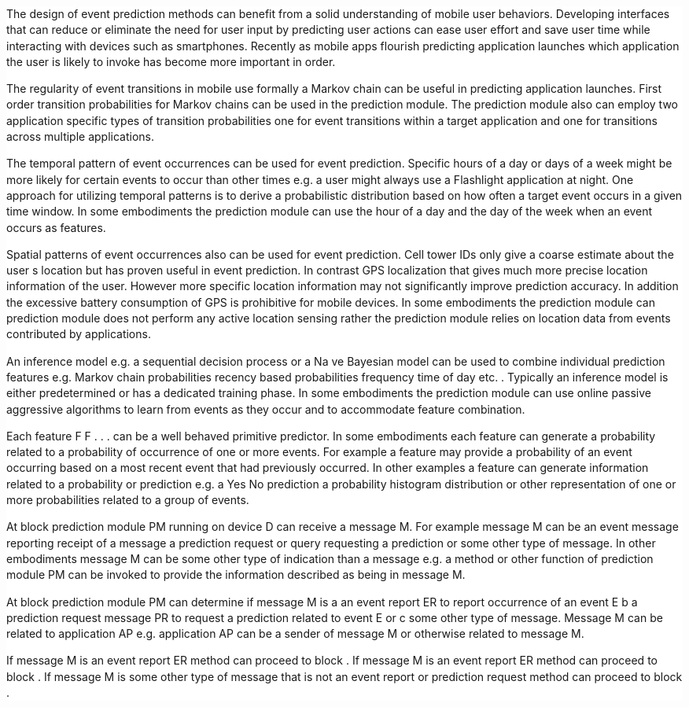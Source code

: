 The design of event prediction methods can benefit from a solid understanding of mobile user behaviors. Developing interfaces that can reduce or eliminate the need for user input by predicting user actions can ease user effort and save user time while interacting with devices such as smartphones. Recently as mobile apps flourish predicting application launches which application the user is likely to invoke has become more important in order.

The regularity of event transitions in mobile use formally a Markov chain can be useful in predicting application launches. First order transition probabilities for Markov chains can be used in the prediction module. The prediction module also can employ two application specific types of transition probabilities one for event transitions within a target application and one for transitions across multiple applications.

The temporal pattern of event occurrences can be used for event prediction. Specific hours of a day or days of a week might be more likely for certain events to occur than other times e.g. a user might always use a Flashlight application at night. One approach for utilizing temporal patterns is to derive a probabilistic distribution based on how often a target event occurs in a given time window. In some embodiments the prediction module can use the hour of a day and the day of the week when an event occurs as features.

Spatial patterns of event occurrences also can be used for event prediction. Cell tower IDs only give a coarse estimate about the user s location but has proven useful in event prediction. In contrast GPS localization that gives much more precise location information of the user. However more specific location information may not significantly improve prediction accuracy. In addition the excessive battery consumption of GPS is prohibitive for mobile devices. In some embodiments the prediction module can prediction module does not perform any active location sensing rather the prediction module relies on location data from events contributed by applications.

An inference model e.g. a sequential decision process or a Na ve Bayesian model can be used to combine individual prediction features e.g. Markov chain probabilities recency based probabilities frequency time of day etc. . Typically an inference model is either predetermined or has a dedicated training phase. In some embodiments the prediction module can use online passive aggressive algorithms to learn from events as they occur and to accommodate feature combination.

Each feature F F . . . can be a well behaved primitive predictor. In some embodiments each feature can generate a probability related to a probability of occurrence of one or more events. For example a feature may provide a probability of an event occurring based on a most recent event that had previously occurred. In other examples a feature can generate information related to a probability or prediction e.g. a Yes No prediction a probability histogram distribution or other representation of one or more probabilities related to a group of events.

At block prediction module PM running on device D can receive a message M. For example message M can be an event message reporting receipt of a message a prediction request or query requesting a prediction or some other type of message. In other embodiments message M can be some other type of indication than a message e.g. a method or other function of prediction module PM can be invoked to provide the information described as being in message M.

At block prediction module PM can determine if message M is a an event report ER to report occurrence of an event E b a prediction request message PR to request a prediction related to event E or c some other type of message. Message M can be related to application AP e.g. application AP can be a sender of message M or otherwise related to message M.

If message M is an event report ER method can proceed to block . If message M is an event report ER method can proceed to block . If message M is some other type of message that is not an event report or prediction request method can proceed to block .
